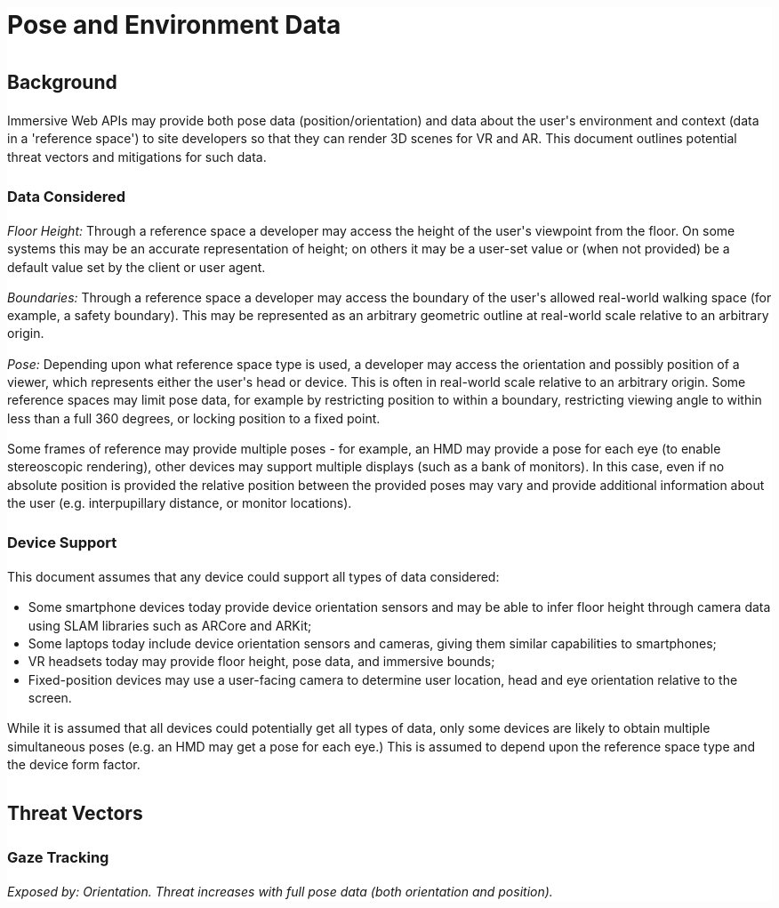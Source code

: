 # Pose and Environment Data

## Background

Immersive Web APIs may provide both pose data (position/orientation) and data about the user's environment and context (data in a 'reference space') to site developers so that they can render 3D scenes for VR and AR. This document outlines potential threat vectors and mitigations for such data.

### Data Considered

_Floor Height:_ Through a reference space a developer may access the height of the user's viewpoint from the floor. On some systems this may be an accurate representation of height; on others it may be a user-set value or (when not provided) be a default value set by the client or user agent.

_Boundaries:_ Through a reference space a developer may access the boundary of the user's allowed real-world walking space (for example, a safety boundary). This may be represented as an arbitrary geometric outline at real-world scale relative to an arbitrary origin.

_Pose:_ Depending upon what reference space type is used, a developer may access the orientation and possibly position of a viewer, which represents either the user's head or device. This is often in real-world scale relative to an arbitrary origin. Some reference spaces may limit pose data, for example by restricting position to within a boundary, restricting viewing angle to within less than a full 360 degrees, or locking position to a fixed point.

Some frames of reference may provide multiple poses - for example, an HMD may provide a pose for each eye (to enable stereoscopic rendering), other devices may support multiple displays (such as a bank of monitors). In this case, even if no absolute position is provided the relative position between the provided poses may vary and provide additional information about the user (e.g. interpupillary distance, or monitor locations).

### Device Support

This document assumes that any device could support all types of data considered:

*   Some smartphone devices today provide device orientation sensors and may be able to infer floor height through camera data using SLAM libraries such as ARCore and ARKit;
*   Some laptops today include device orientation sensors and cameras, giving them similar capabilities to smartphones;
*   VR headsets today may provide floor height, pose data, and immersive bounds;
*   Fixed-position devices may use a user-facing camera to determine user location, head and eye orientation relative to the screen.

While it is assumed that all devices could potentially get all types of data, only some devices are likely to obtain multiple simultaneous poses (e.g. an HMD may get a pose for each eye.) This is assumed to depend upon the reference space type and the device form factor.

## Threat Vectors

### Gaze Tracking

_Exposed by: Orientation. Threat increases with full pose data (both orientation and position)._
